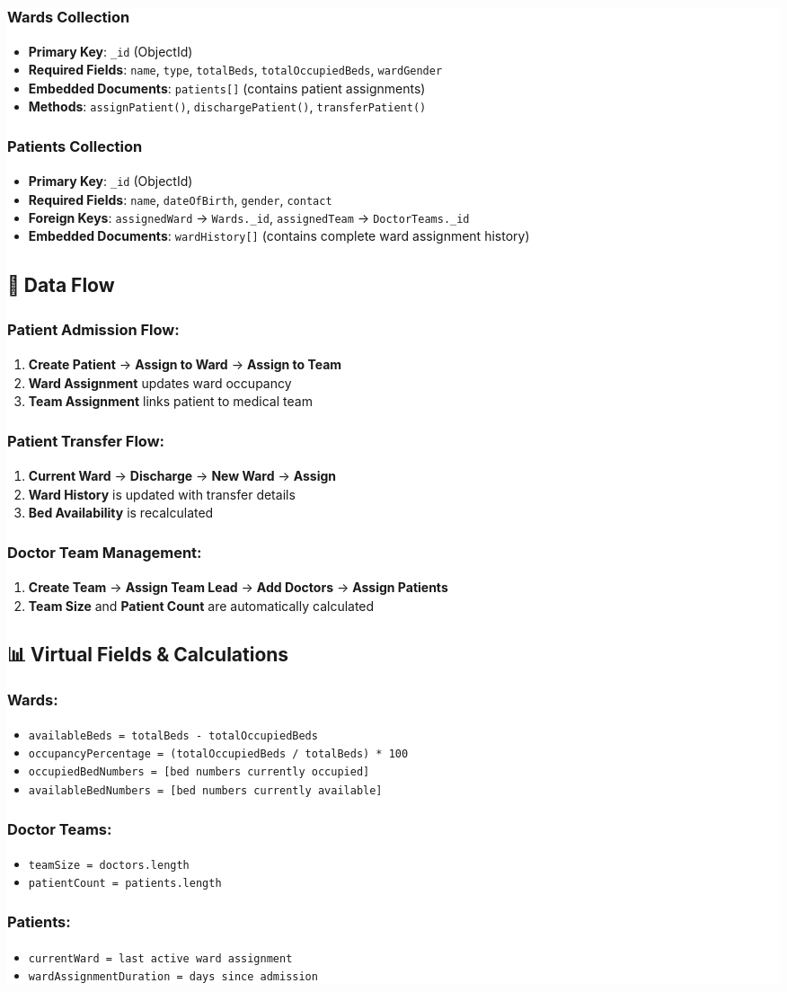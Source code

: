 ### Wards Collection

- **Primary Key**: `_id` (ObjectId)
- **Required Fields**: `name`, `type`, `totalBeds`, `totalOccupiedBeds`, `wardGender`
- **Embedded Documents**: `patients[]` (contains patient assignments)
- **Methods**: `assignPatient()`, `dischargePatient()`, `transferPatient()`

### Patients Collection

- **Primary Key**: `_id` (ObjectId)
- **Required Fields**: `name`, `dateOfBirth`, `gender`, `contact`
- **Foreign Keys**: `assignedWard` → `Wards._id`, `assignedTeam` → `DoctorTeams._id`
- **Embedded Documents**: `wardHistory[]` (contains complete ward assignment history)

## 🔄 Data Flow

### Patient Admission Flow:

1. **Create Patient** → **Assign to Ward** → **Assign to Team**
2. **Ward Assignment** updates ward occupancy
3. **Team Assignment** links patient to medical team

### Patient Transfer Flow:

1. **Current Ward** → **Discharge** → **New Ward** → **Assign**
2. **Ward History** is updated with transfer details
3. **Bed Availability** is recalculated

### Doctor Team Management:

1. **Create Team** → **Assign Team Lead** → **Add Doctors** → **Assign Patients**
2. **Team Size** and **Patient Count** are automatically calculated

## 📊 Virtual Fields & Calculations

### Wards:

- `availableBeds = totalBeds - totalOccupiedBeds`
- `occupancyPercentage = (totalOccupiedBeds / totalBeds) * 100`
- `occupiedBedNumbers = [bed numbers currently occupied]`
- `availableBedNumbers = [bed numbers currently available]`

### Doctor Teams:

- `teamSize = doctors.length`
- `patientCount = patients.length`

### Patients:

- `currentWard = last active ward assignment`
- `wardAssignmentDuration = days since admission`
